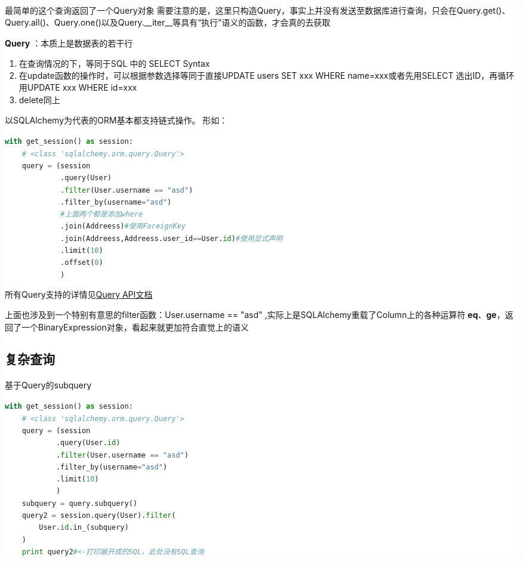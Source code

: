 最简单的这个查询返回了一个Query对象
需要注意的是，这里只构造Query，事实上并没有发送至数据库进行查询，只会在Query.get()、Query.all()、Query.one()以及Query.__iter__等具有“执行”语义的函数，才会真的去获取

**Query** ：本质上是数据表的若干行

1. 在查询情况的下，等同于SQL 中的 SELECT Syntax
2. 在update函数的操作时，可以根据参数选择等同于直接UPDATE users SET xxx WHERE name=xxx或者先用SELECT 选出ID，再循环用UPDATE xxx WHERE id=xxx
3. delete同上

以SQLAlchemy为代表的ORM基本都支持链式操作。
形如：

```python
with get_session() as session:
    # <class 'sqlalchemy.orm.query.Query'>
    query = (session
             .query(User)
             .filter(User.username == "asd")
             .filter_by(username="asd")
             #上面两个都是添加where
             .join(Addreess)#使用ForeignKey
             .join(Addreess,Addreess.user_id==User.id)#使用显式声明
             .limit(10)
             .offset(0)
             )
```

所有Query支持的详情见[Query API文档](https://link.zhihu.com/?target=http%3A//docs.sqlalchemy.org/en/rel_1_1/orm/query.html%23sqlalchemy.orm.query.Query.__init__)

上面也涉及到一个特别有意思的filter函数：User.username == "asd" ,实际上是SQLAlchemy重载了Column上的各种运算符  __eq__、__ge__，返回了一个BinaryExpression对象，看起来就更加符合直觉上的语义

## 复杂查询

基于Query的subquery

```python
with get_session() as session:
    # <class 'sqlalchemy.orm.query.Query'>
    query = (session
            .query(User.id)
            .filter(User.username == "asd")
            .filter_by(username="asd")
            .limit(10)
            )
    subquery = query.subquery()
    query2 = session.query(User).filter(
        User.id.in_(subquery)
    )
    print query2#<-打印展开成的SQL，此处没有SQL查询
```
